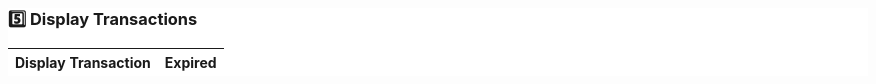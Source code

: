 


### :five: Display Transactions

|                             Display Transaction                             |                               Expired                                |
| :-------------------------------------------------------------------------: | :------------------------------------------------------------------: |